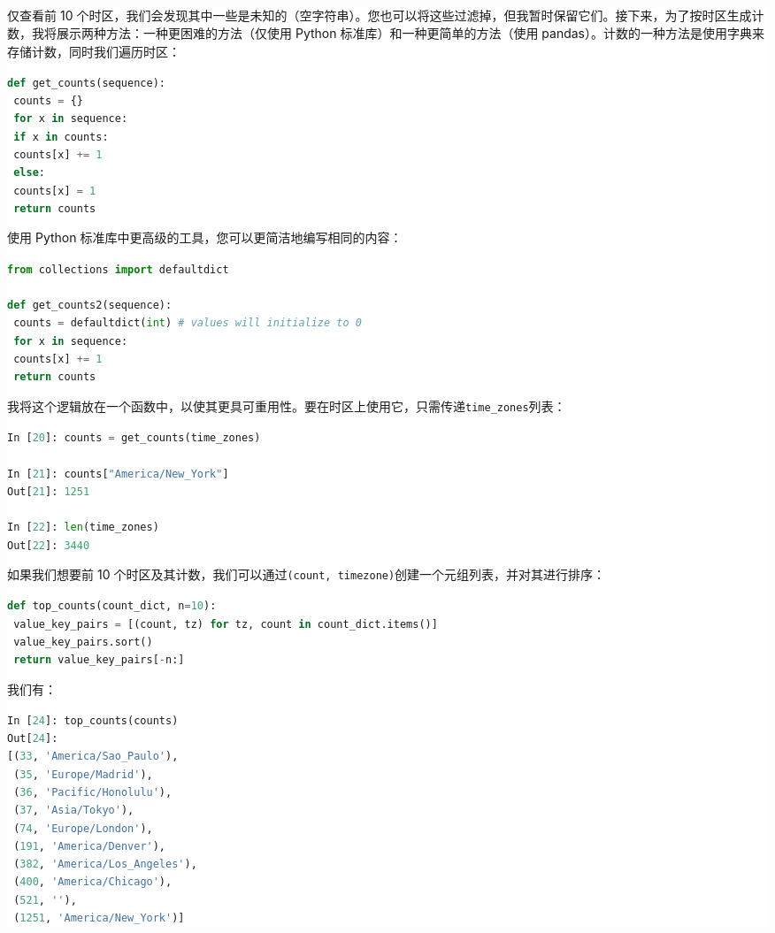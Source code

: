 仅查看前 10 个时区，我们会发现其中一些是未知的（空字符串）。您也可以将这些过滤掉，但我暂时保留它们。接下来，为了按时区生成计数，我将展示两种方法：一种更困难的方法（仅使用 Python 标准库）和一种更简单的方法（使用 pandas）。计数的一种方法是使用字典来存储计数，同时我们遍历时区：

```py
def get_counts(sequence):
 counts = {}
 for x in sequence:
 if x in counts:
 counts[x] += 1
 else:
 counts[x] = 1
 return counts
```

使用 Python 标准库中更高级的工具，您可以更简洁地编写相同的内容：

```py
from collections import defaultdict

def get_counts2(sequence):
 counts = defaultdict(int) # values will initialize to 0
 for x in sequence:
 counts[x] += 1
 return counts
```

我将这个逻辑放在一个函数中，以使其更具可重用性。要在时区上使用它，只需传递`time_zones`列表：

```py
In [20]: counts = get_counts(time_zones)

In [21]: counts["America/New_York"]
Out[21]: 1251

In [22]: len(time_zones)
Out[22]: 3440
```

如果我们想要前 10 个时区及其计数，我们可以通过`(count, timezone)`创建一个元组列表，并对其进行排序：

```py
def top_counts(count_dict, n=10):
 value_key_pairs = [(count, tz) for tz, count in count_dict.items()]
 value_key_pairs.sort()
 return value_key_pairs[-n:]
```

我们有：

```py
In [24]: top_counts(counts)
Out[24]: 
[(33, 'America/Sao_Paulo'),
 (35, 'Europe/Madrid'),
 (36, 'Pacific/Honolulu'),
 (37, 'Asia/Tokyo'),
 (74, 'Europe/London'),
 (191, 'America/Denver'),
 (382, 'America/Los_Angeles'),
 (400, 'America/Chicago'),
 (521, ''),
 (1251, 'America/New_York')]
```
